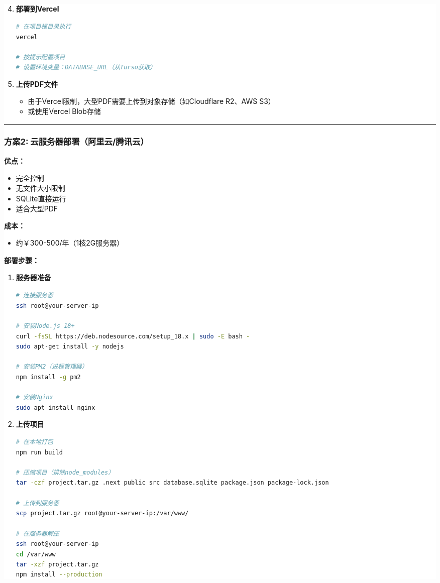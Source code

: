 4. **部署到Vercel**
   ```bash
   # 在项目根目录执行
   vercel

   # 按提示配置项目
   # 设置环境变量：DATABASE_URL（从Turso获取）
   ```

5. **上传PDF文件**
   - 由于Vercel限制，大型PDF需要上传到对象存储（如Cloudflare R2、AWS S3）
   - 或使用Vercel Blob存储

---

### 方案2: 云服务器部署（阿里云/腾讯云）

**优点：**
- 完全控制
- 无文件大小限制
- SQLite直接运行
- 适合大型PDF

**成本：**
- 约￥300-500/年（1核2G服务器）

**部署步骤：**

1. **服务器准备**
   ```bash
   # 连接服务器
   ssh root@your-server-ip

   # 安装Node.js 18+
   curl -fsSL https://deb.nodesource.com/setup_18.x | sudo -E bash -
   sudo apt-get install -y nodejs

   # 安装PM2（进程管理器）
   npm install -g pm2

   # 安装Nginx
   sudo apt install nginx
   ```

2. **上传项目**
   ```bash
   # 在本地打包
   npm run build

   # 压缩项目（排除node_modules）
   tar -czf project.tar.gz .next public src database.sqlite package.json package-lock.json

   # 上传到服务器
   scp project.tar.gz root@your-server-ip:/var/www/

   # 在服务器解压
   ssh root@your-server-ip
   cd /var/www
   tar -xzf project.tar.gz
   npm install --production
   ```
